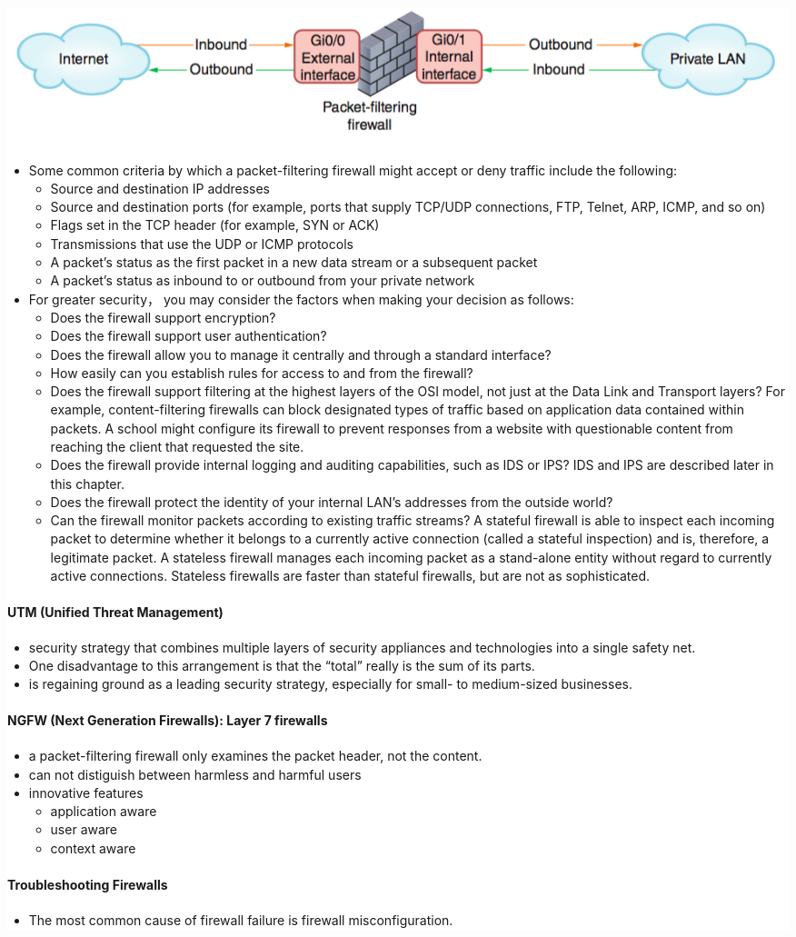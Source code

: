 ![ch10-packetfilteringfirewall.png](../Resources/ch10-packetfilteringfirewall.png)

+ Some common criteria by which a packet-filtering firewall might accept or deny traffic include the following:
  - Source and destination IP addresses
  - Source and destination ports (for example, ports that supply TCP/UDP connections, FTP, Telnet, ARP, ICMP, and so on)
  - Flags set in the TCP header (for example, SYN or ACK)
  - Transmissions that use the UDP or ICMP protocols
  - A packet’s status as the first packet in a new data stream or a subsequent packet
  - A packet’s status as inbound to or outbound from your private network
+ For greater security， you may consider the factors when making your decision as follows:
  - Does the firewall support encryption?
  - Does the firewall support user authentication?
  - Does the firewall allow you to manage it centrally and through a standard interface?
  - How easily can you establish rules for access to and from the firewall?
  - Does the firewall support filtering at the highest layers of the OSI model, not just at the Data Link and Transport layers? For example, content-filtering firewalls can block designated types of traffic based on application data contained within packets. A school might configure its firewall to prevent responses from a website with questionable content from reaching the client that requested the site.
  - Does the firewall provide internal logging and auditing capabilities, such as IDS or IPS? IDS and IPS are described later in this chapter.
  - Does the firewall protect the identity of your internal LAN’s addresses from the outside world?
  - Can the firewall monitor packets according to existing traffic streams? A stateful firewall is able to inspect each incoming packet to determine whether it belongs to a currently active connection (called a stateful inspection) and is, therefore, a legitimate packet. A stateless firewall manages each incoming packet as a stand-alone entity without regard to currently active connections. Stateless firewalls are faster than stateful firewalls, but are not as sophisticated.

#### UTM (Unified Threat Management)
+ security strategy that combines multiple layers of security appliances and technologies into a single safety net.
+ One disadvantage to this arrangement is that the “total” really is the sum of its parts. 
+ is regaining ground as a leading security strategy, especially for small- to medium-sized businesses.

#### NGFW (Next Generation Firewalls): Layer 7 firewalls
+ a packet-filtering firewall only examines the packet header, not the content.
+ can not distiguish between harmless and harmful users
+ innovative features
  - application aware
  - user aware
  - context aware
#### Troubleshooting Firewalls
+ The most common cause of firewall failure is firewall misconfiguration.
